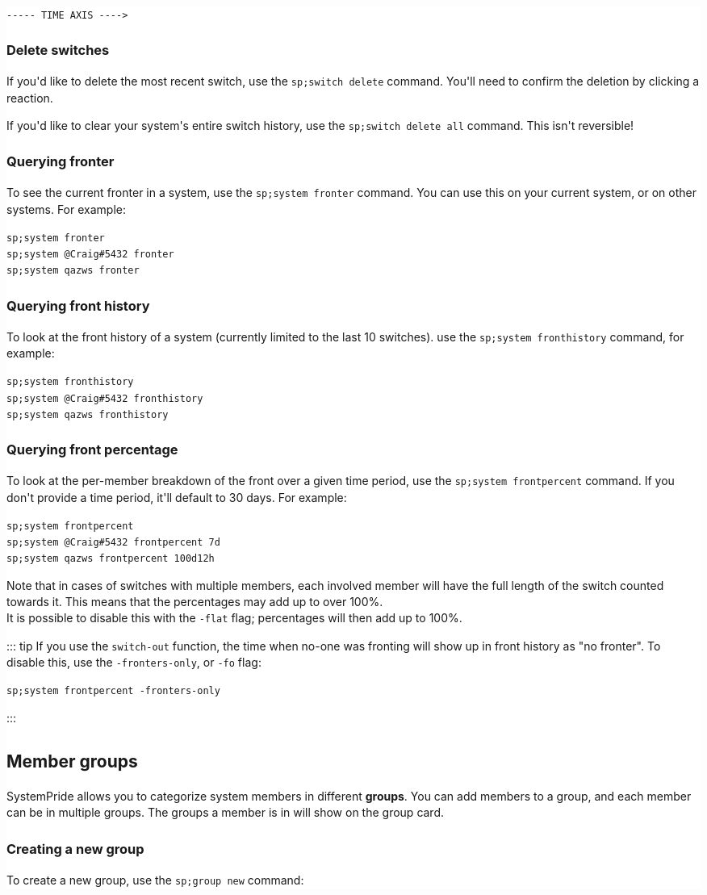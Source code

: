     ----- TIME AXIS ---->

### Delete switches
If you'd like to delete the most recent switch, use the `sp;switch delete` command. You'll need to confirm
the deletion by clicking a reaction.

If you'd like to clear your system's entire switch history, use the `sp;switch delete all` command. This isn't reversible!

### Querying fronter
To see the current fronter in a system, use the `sp;system fronter` command. You can use this on your current system, or on other systems. For example:

    sp;system fronter
    sp;system @Craig#5432 fronter
    sp;system qazws fronter

### Querying front history
To look at the front history of a system (currently limited to the last 10 switches). use the `sp;system fronthistory` command, for example:

    sp;system fronthistory
    sp;system @Craig#5432 fronthistory
    sp;system qazws fronthistory
    
### Querying front percentage
To look at the per-member breakdown of the front over a given time period, use the `sp;system frontpercent` command. If you don't provide a time period, it'll default to 30 days. For example:

    sp;system frontpercent
    sp;system @Craig#5432 frontpercent 7d
    sp;system qazws frontpercent 100d12h

Note that in cases of switches with multiple members, each involved member will have the full length of the switch counted towards it. This means that the percentages may add up to over 100%.
<br> It is possible to disable this with the `-flat` flag; percentages will then add up to 100%.

::: tip
If you use the `switch-out` function, the time when no-one was fronting will show up in front history as "no fronter". To disable this, use the `-fronters-only`, or `-fo` flag:

```
sp;system frontpercent -fronters-only
```
:::

## Member groups
SystemPride allows you to categorize system members in different **groups**.
You can add members to a group, and each member can be in multiple groups.
The groups a member is in will show on the group card.

### Creating a new group
To create a new group, use the `sp;group new` command:
